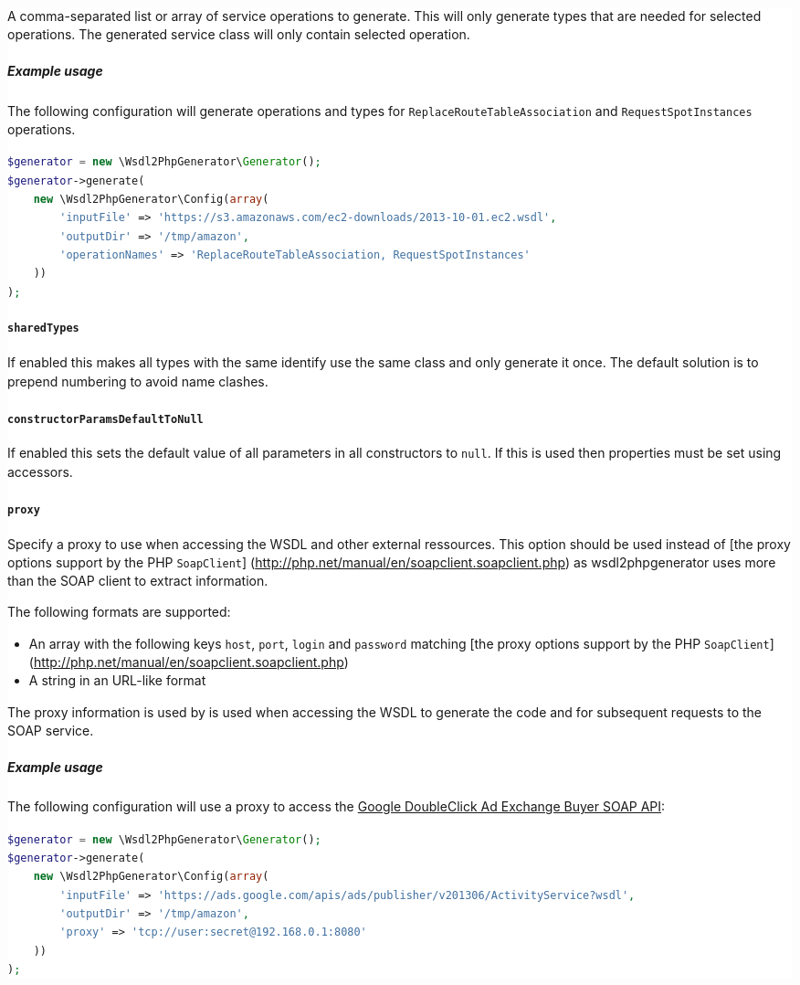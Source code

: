 A comma-separated list or array of service operations to generate. This will only generate types that are needed for selected operations. The generated service class will only contain selected operation.

##### Example usage

The following configuration will generate operations and types for `ReplaceRouteTableAssociation` and `RequestSpotInstances` operations.

```php
$generator = new \Wsdl2PhpGenerator\Generator();
$generator->generate(
    new \Wsdl2PhpGenerator\Config(array(
        'inputFile' => 'https://s3.amazonaws.com/ec2-downloads/2013-10-01.ec2.wsdl',
        'outputDir' => '/tmp/amazon',
        'operationNames' => 'ReplaceRouteTableAssociation, RequestSpotInstances'
    ))
);
```
#### `sharedTypes`

If enabled this makes all types with the same identify use the same class and only generate it once. The default solution is to prepend numbering to avoid name clashes.

#### `constructorParamsDefaultToNull`

If enabled this sets the default value of all parameters in all constructors to `null`. If this is used then properties must be set using accessors.

#### `proxy`

Specify a proxy to use when accessing the WSDL and other external ressources. This option should be used instead of [the proxy options support by the PHP `SoapClient`] (http://php.net/manual/en/soapclient.soapclient.php) as wsdl2phpgenerator uses more than the SOAP client to extract information.

The following formats are supported:

* An array with the following keys `host`, `port`, `login` and `password` matching [the proxy options support by the PHP `SoapClient`] (http://php.net/manual/en/soapclient.soapclient.php)
* A string in an URL-like format

The proxy information is used by is used when accessing the WSDL to generate the code and for subsequent requests to the SOAP service.

##### Example usage

The following configuration will use a proxy to access the [Google DoubleClick Ad Exchange Buyer SOAP API](https://developers.google.com/ad-exchange/buyer-soap/):

```php
$generator = new \Wsdl2PhpGenerator\Generator();
$generator->generate(
    new \Wsdl2PhpGenerator\Config(array(
        'inputFile' => 'https://ads.google.com/apis/ads/publisher/v201306/ActivityService?wsdl',
        'outputDir' => '/tmp/amazon',
        'proxy' => 'tcp://user:secret@192.168.0.1:8080'
    ))
);
```
